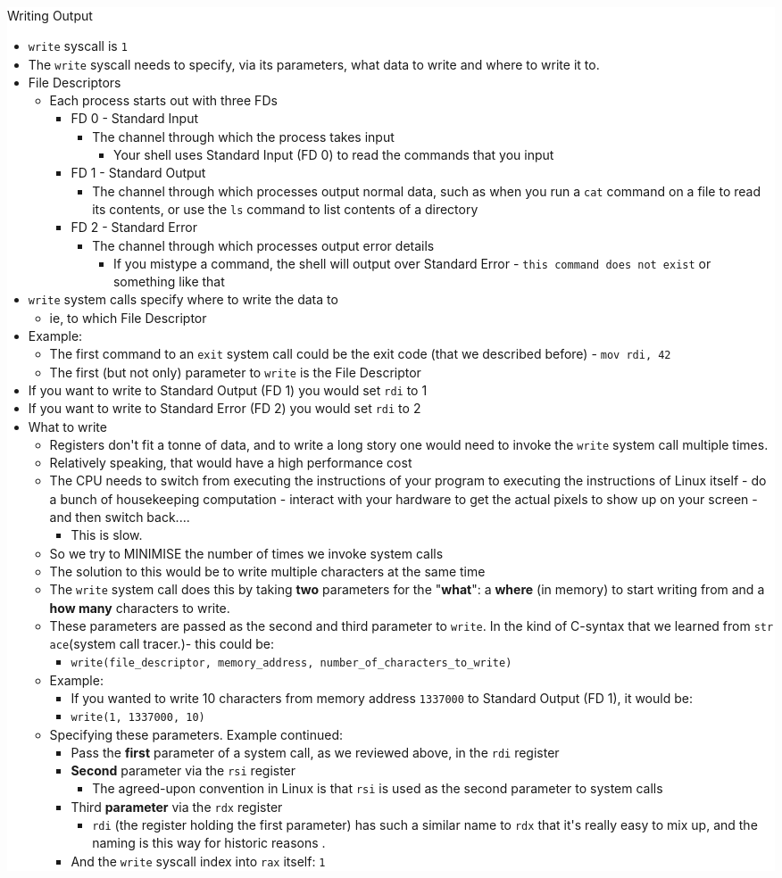 Writing Output
- `write` syscall is `1`
- The `write` syscall needs to specify, via its parameters, what data to write and where to write it to.
- File Descriptors
	- Each process starts out with three FDs
		- FD 0 - Standard Input
			- The channel through which the process takes input
				- Your shell uses Standard Input (FD 0) to read the commands that you input
		- FD 1 - Standard Output
			- The channel through which processes output normal data, such as when you run a `cat` command on a file to read its contents, or use the `ls` command to list contents of a directory
		- FD 2 - Standard Error
			- The channel through which processes output error details
				- If you mistype a command, the shell will output over Standard Error - `this command does not exist` or something like that
- `write` system calls specify where to write the data to
	- ie, to which File Descriptor
- Example:
	- The first command to an `exit` system call could be the exit code (that we described before) - `mov rdi, 42` 
	- The first (but not only) parameter to `write` is the File Descriptor
- If you want to write to Standard Output (FD 1) you would set `rdi` to 1
- If you want to write to Standard Error (FD 2) you would set `rdi` to 2
- What to write
	- Registers don't fit a tonne of data, and to write a long story one would need to invoke the `write` system call multiple times. 
	- Relatively speaking, that would have a high performance cost
	- The CPU needs to switch from executing the instructions of your program to executing the instructions of Linux itself - do a bunch of housekeeping computation - interact with your hardware to get the actual pixels to show up on your screen - and then switch back....
		- This is slow. 
	- So we try to MINIMISE the number of times we invoke system calls
	- The solution to this would be to write multiple characters at the same time
	- The `write` system call does this by taking **two** parameters for the "**what**": a **where** (in memory) to start writing from and a **how many** characters to write. 
	- These parameters are passed as the second and third parameter to `write`. In the kind of C-syntax that we learned from `strace`(system call tracer.)- this could be:
		- `write(file_descriptor, memory_address, number_of_characters_to_write)`
	- Example:
		- If you wanted to write 10 characters from memory address `1337000` to Standard Output (FD 1), it would be:
		- `write(1, 1337000, 10)`
	- Specifying these parameters. Example continued:
		- Pass the **first** parameter of a system call, as we reviewed above, in the `rdi` register
		- **Second** parameter via the `rsi` register
			- The agreed-upon convention in Linux is that `rsi` is used as the second parameter to system calls
		- Third **parameter** via the `rdx` register
			- `rdi` (the register holding the first parameter) has such a similar name to `rdx` that it's really easy to mix up, and the naming is this way for historic reasons .
		- And the `write` syscall index into `rax` itself: `1` 
